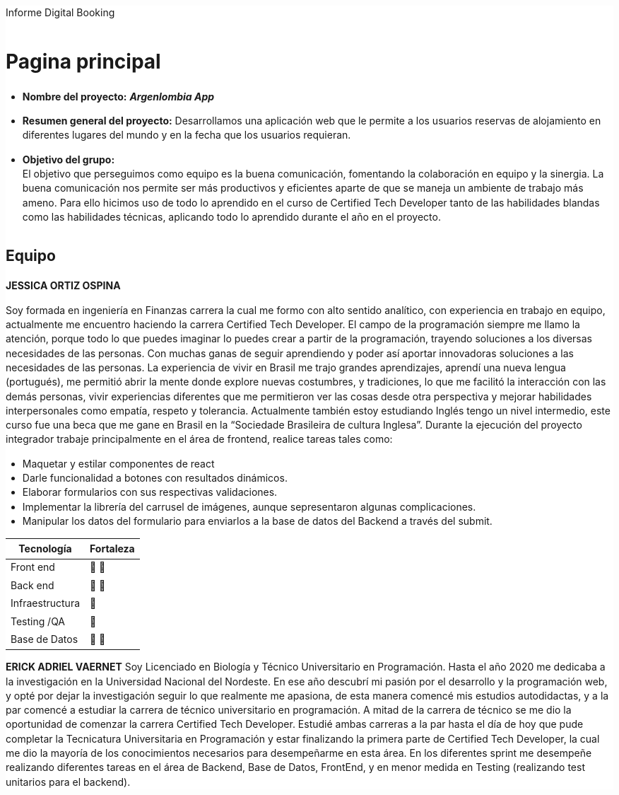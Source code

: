 Informe Digital Booking

# Pagina principal

- **Nombre del proyecto:** ***Argenlombia App***

- **Resumen general del proyecto:**  Desarrollamos una aplicación web que le permite a los usuarios reservas de alojamiento en diferentes lugares del mundo y en la fecha que los usuarios requieran. 

- **Objetivo del grupo:**  
El objetivo que perseguimos como equipo es la buena comunicación, fomentando la colaboración en equipo y la sinergia. La buena comunicación nos permite ser más productivos y eficientes aparte de que se maneja un ambiente de trabajo más ameno. Para ello hicimos uso de todo lo aprendido en el curso de Certified Tech Developer tanto de las habilidades blandas como las habilidades técnicas, aplicando todo lo aprendido durante el año en el proyecto.


## Equipo

**JESSICA ORTIZ OSPINA**

Soy formada en ingeniería en Finanzas carrera la cual me formo con alto sentido analítico, con experiencia en trabajo en equipo, actualmente me encuentro haciendo la carrera Certified Tech Developer. El campo de la programación siempre me llamo la atención, porque todo lo que puedes imaginar lo puedes crear a partir de la programación, trayendo soluciones a los diversas necesidades de las personas. Con muchas ganas de seguir aprendiendo y poder así aportar innovadoras soluciones a las necesidades de las personas.
La experiencia de vivir en Brasil me trajo grandes aprendizajes, aprendí una nueva lengua (portugués), me permitió abrir la mente donde explore nuevas costumbres, y tradiciones, lo que me facilitó la interacción con las demás personas, vivir experiencias diferentes que me permitieron ver las cosas desde otra perspectiva y mejorar habilidades interpersonales como empatía, respeto y tolerancia. 
Actualmente también estoy estudiando Inglés tengo un nivel intermedio, este curso fue una beca que me gane en Brasil en la “Sociedade Brasileira de cultura Inglesa”.
Durante la ejecución del proyecto integrador trabaje principalmente en el área de frontend, realice tareas tales como:

- Maquetar y estilar componentes de react
- Darle funcionalidad a botones con resultados dinámicos.
- Elaborar formularios con sus respectivas validaciones.
- Implementar la librería del carrusel de imágenes, aunque  sepresentaron algunas complicaciones.
- Manipular los datos del formulario para enviarlos a la base de datos del Backend a través del submit.

| Tecnología | Fortaleza |
|------------|-----------|
Front end | :large_blue_circle: :large_blue_circle: 
Back end | :large_blue_circle: :large_blue_circle:
Infraestructura | :large_blue_circle:
Testing /QA | :large_blue_circle: 
Base de Datos | :large_blue_circle: :large_blue_circle:

**ERICK ADRIEL VAERNET**
Soy Licenciado en Biología y Técnico Universitario en Programación. 
Hasta el año 2020 me dedicaba a la investigación en la Universidad Nacional del Nordeste. En ese año descubrí mi pasión por el desarrollo y la programación web, y opté por dejar la investigación seguir lo que realmente me apasiona, de esta manera comencé mis estudios autodidactas, y a la par comencé a estudiar la carrera de técnico  universitario en programación.
A mitad de la carrera de técnico se me dio la oportunidad de comenzar la carrera Certified Tech Developer. Estudié ambas carreras a la par hasta el día de hoy que pude completar la Tecnicatura Universitaria en Programación y estar finalizando la primera parte de Certified Tech Developer, la cual me dio la mayoría de los conocimientos necesarios para desempeñarme en esta área.
En los diferentes sprint me desempeñe realizando diferentes tareas en el área de Backend, Base de Datos, FrontEnd, y en menor medida en Testing (realizando test unitarios para el backend).
